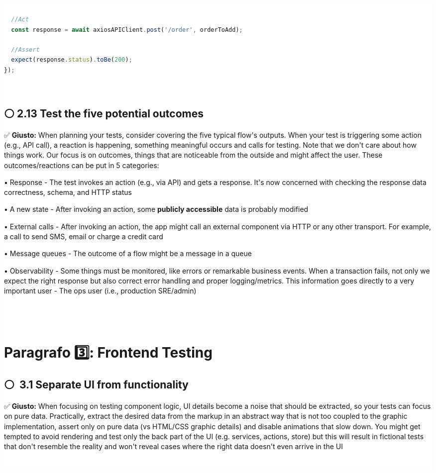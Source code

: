 ```javascript

  //Act
  const response = await axiosAPIClient.post('/order', orderToAdd);

  //Assert
  expect(response.status).toBe(200);
});
```

</details>

<br/>


## ⚪ ️2.13 Test the five potential outcomes

:white_check_mark: **Giusto:** When planning your tests, consider covering the five typical flow's outputs. When your test is triggering some action (e.g., API call), a reaction is happening, something meaningful occurs and calls for testing. Note that we don't care about how things work. Our focus is on outcomes, things that are noticeable from the outside and might affect the user. These outcomes/reactions can be put in 5 categories:

• Response - The test invokes an action (e.g., via API) and gets a response. It's now concerned with checking the response data correctness, schema, and HTTP status

• A new state - After invoking an action, some **publicly accessible** data is probably modified

• External calls - After invoking an action, the app might call an external component via HTTP or any other transport. For example, a call to send SMS, email or charge a credit card

• Message queues - The outcome of a flow might be a message in a queue

• Observability - Some things must be monitored, like errors or remarkable business events. When a transaction fails, not only we expect the right response but also correct error handling and proper logging/metrics. This information goes directly to a very important user - The ops user (i.e., production SRE/admin)

</details>

<br/><br/>

# Paragrafo 3️⃣: Frontend Testing

## ⚪ ️ 3.1 Separate UI from functionality

:white_check_mark: **Giusto:** When focusing on testing component logic, UI details become a noise that should be extracted, so your tests can focus on pure data. Practically, extract the desired data from the markup in an abstract way that is not too coupled to the graphic implementation, assert only on pure data (vs HTML/CSS graphic details) and disable animations that slow down. You might get tempted to avoid rendering and test only the back part of the UI (e.g. services, actions, store) but this will result in fictional tests that don't resemble the reality and won't reveal cases where the right data doesn't even arrive in the UI

<br/>
